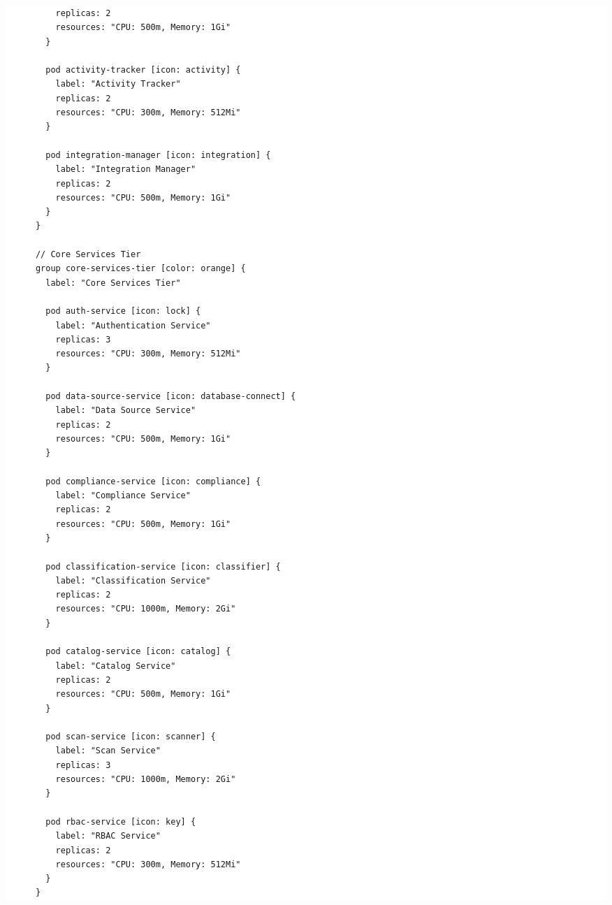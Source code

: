 ```eraser
          replicas: 2
          resources: "CPU: 500m, Memory: 1Gi"
        }
        
        pod activity-tracker [icon: activity] {
          label: "Activity Tracker"
          replicas: 2
          resources: "CPU: 300m, Memory: 512Mi"
        }
        
        pod integration-manager [icon: integration] {
          label: "Integration Manager"
          replicas: 2
          resources: "CPU: 500m, Memory: 1Gi"
        }
      }
      
      // Core Services Tier
      group core-services-tier [color: orange] {
        label: "Core Services Tier"
        
        pod auth-service [icon: lock] {
          label: "Authentication Service"
          replicas: 3
          resources: "CPU: 300m, Memory: 512Mi"
        }
        
        pod data-source-service [icon: database-connect] {
          label: "Data Source Service"
          replicas: 2
          resources: "CPU: 500m, Memory: 1Gi"
        }
        
        pod compliance-service [icon: compliance] {
          label: "Compliance Service"
          replicas: 2
          resources: "CPU: 500m, Memory: 1Gi"
        }
        
        pod classification-service [icon: classifier] {
          label: "Classification Service"
          replicas: 2
          resources: "CPU: 1000m, Memory: 2Gi"
        }
        
        pod catalog-service [icon: catalog] {
          label: "Catalog Service"
          replicas: 2
          resources: "CPU: 500m, Memory: 1Gi"
        }
        
        pod scan-service [icon: scanner] {
          label: "Scan Service"
          replicas: 3
          resources: "CPU: 1000m, Memory: 2Gi"
        }
        
        pod rbac-service [icon: key] {
          label: "RBAC Service"
          replicas: 2
          resources: "CPU: 300m, Memory: 512Mi"
        }
      }
```